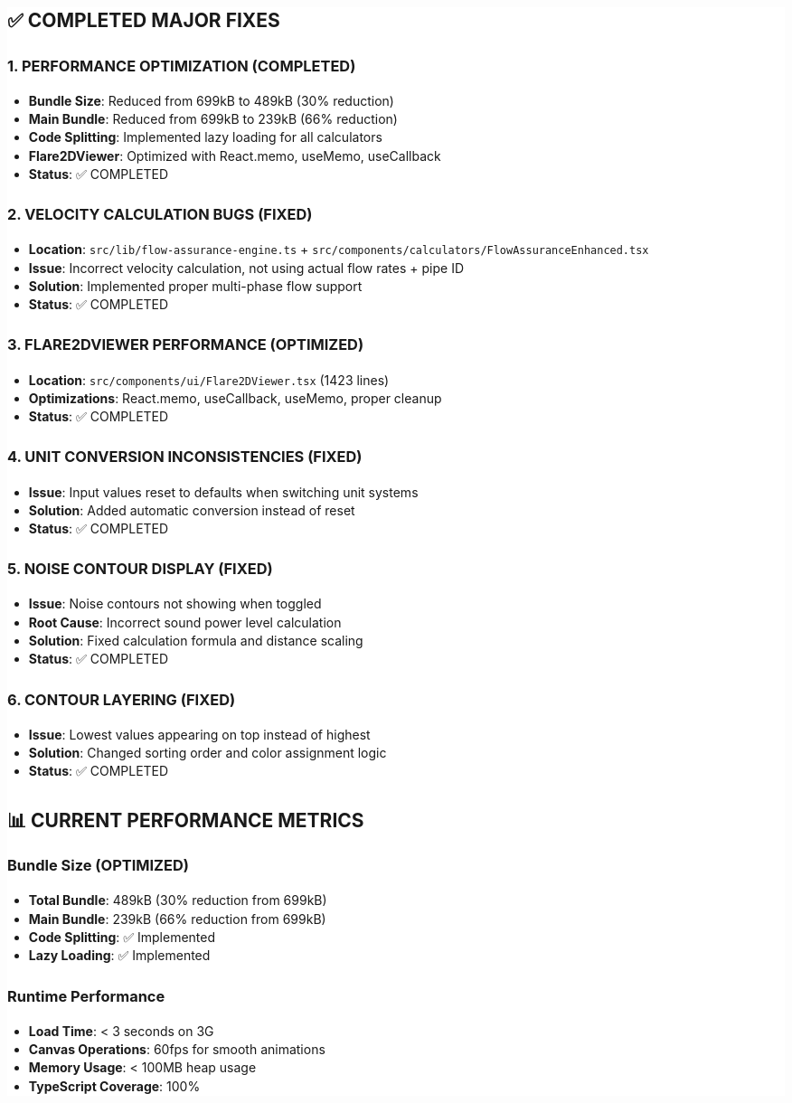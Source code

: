 ## ✅ COMPLETED MAJOR FIXES

### **1. PERFORMANCE OPTIMIZATION (COMPLETED)**
- **Bundle Size**: Reduced from 699kB to 489kB (30% reduction)
- **Main Bundle**: Reduced from 699kB to 239kB (66% reduction)
- **Code Splitting**: Implemented lazy loading for all calculators
- **Flare2DViewer**: Optimized with React.memo, useMemo, useCallback
- **Status**: ✅ COMPLETED

### **2. VELOCITY CALCULATION BUGS (FIXED)**
- **Location**: `src/lib/flow-assurance-engine.ts` + `src/components/calculators/FlowAssuranceEnhanced.tsx`
- **Issue**: Incorrect velocity calculation, not using actual flow rates + pipe ID
- **Solution**: Implemented proper multi-phase flow support
- **Status**: ✅ COMPLETED

### **3. FLARE2DVIEWER PERFORMANCE (OPTIMIZED)**
- **Location**: `src/components/ui/Flare2DViewer.tsx` (1423 lines)
- **Optimizations**: React.memo, useCallback, useMemo, proper cleanup
- **Status**: ✅ COMPLETED

### **4. UNIT CONVERSION INCONSISTENCIES (FIXED)**
- **Issue**: Input values reset to defaults when switching unit systems
- **Solution**: Added automatic conversion instead of reset
- **Status**: ✅ COMPLETED

### **5. NOISE CONTOUR DISPLAY (FIXED)**
- **Issue**: Noise contours not showing when toggled
- **Root Cause**: Incorrect sound power level calculation
- **Solution**: Fixed calculation formula and distance scaling
- **Status**: ✅ COMPLETED

### **6. CONTOUR LAYERING (FIXED)**
- **Issue**: Lowest values appearing on top instead of highest
- **Solution**: Changed sorting order and color assignment logic
- **Status**: ✅ COMPLETED

## 📊 CURRENT PERFORMANCE METRICS

### **Bundle Size (OPTIMIZED)**
- **Total Bundle**: 489kB (30% reduction from 699kB)
- **Main Bundle**: 239kB (66% reduction from 699kB)
- **Code Splitting**: ✅ Implemented
- **Lazy Loading**: ✅ Implemented

### **Runtime Performance**
- **Load Time**: < 3 seconds on 3G
- **Canvas Operations**: 60fps for smooth animations
- **Memory Usage**: < 100MB heap usage
- **TypeScript Coverage**: 100%
